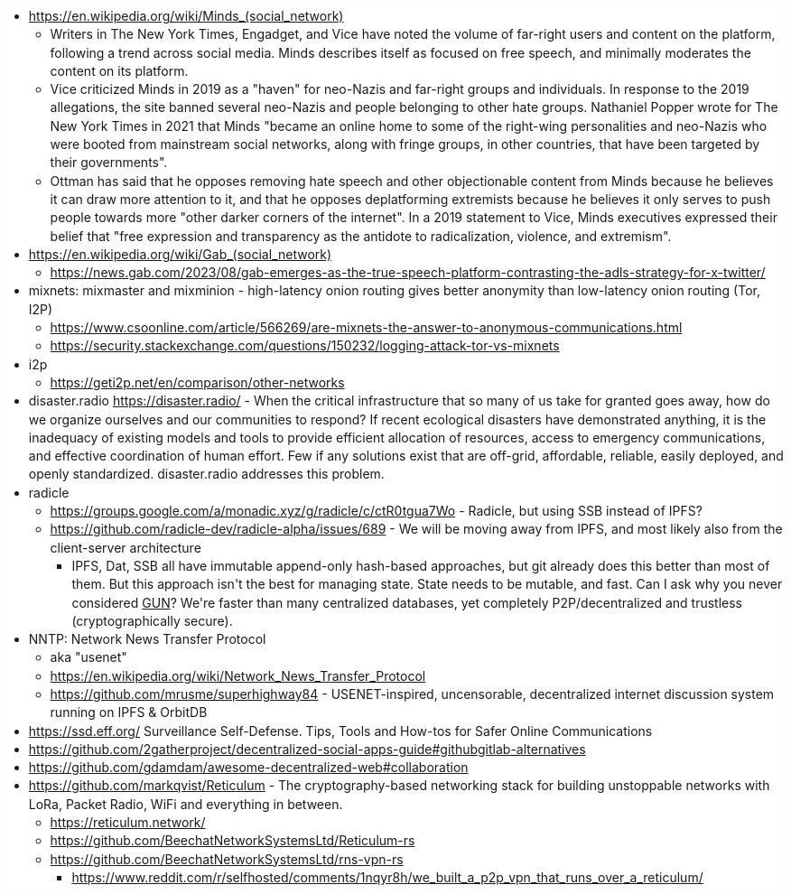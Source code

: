 - https://en.wikipedia.org/wiki/Minds_(social_network)
  - Writers in The New York Times, Engadget, and Vice have noted the volume of far-right users and content on the platform, following a trend across social media.
    Minds describes itself as focused on free speech, and minimally moderates the content on its platform.
  - Vice criticized Minds in 2019 as a "haven" for neo-Nazis and far-right groups and individuals.
    In response to the 2019 allegations, the site banned several neo-Nazis and people belonging to other hate groups.
    Nathaniel Popper wrote for The New York Times in 2021 that
    Minds "became an online home to some of the right-wing personalities and neo-Nazis
    who were booted from mainstream social networks, along with fringe groups, in other countries,
    that have been targeted by their governments".
  - Ottman has said that he opposes removing hate speech and other objectionable content from Minds
    because he believes it can draw more attention to it,
    and that he opposes deplatforming extremists
    because he believes it only serves to push people
    towards more "other darker corners of the internet".
    In a 2019 statement to Vice,
    Minds executives expressed their belief that
    "free expression and transparency as the antidote
    to radicalization, violence, and extremism".
- https://en.wikipedia.org/wiki/Gab_(social_network)
  - https://news.gab.com/2023/08/gab-emerges-as-the-true-speech-platform-contrasting-the-adls-strategy-for-x-twitter/
- mixnets: mixmaster and mixminion  - high-latency onion routing gives better anonymity than low-latency onion routing (Tor, I2P)
  - https://www.csoonline.com/article/566269/are-mixnets-the-answer-to-anonymous-communications.html
  - https://security.stackexchange.com/questions/150232/logging-attack-tor-vs-mixnets
- i2p
  - https://geti2p.net/en/comparison/other-networks
- disaster.radio https://disaster.radio/ - When the critical infrastructure that so many of us take for granted goes away, how do we organize ourselves and our communities to respond?
  If recent ecological disasters have demonstrated anything, it is the inadequacy of existing models and tools to provide efficient allocation of resources, access to emergency communications, and effective coordination of human effort. Few if any solutions exist that are off-grid, affordable, reliable, easily deployed, and openly standardized.
  disaster.radio addresses this problem.
- radicle
  - https://groups.google.com/a/monadic.xyz/g/radicle/c/ctR0tgua7Wo - Radicle, but using SSB instead of IPFS?
  - https://github.com/radicle-dev/radicle-alpha/issues/689 - We will be moving away from IPFS, and most likely also from the client-server architecture
    - IPFS, Dat, SSB all have immutable append-only hash-based approaches, but git already does this better than most of them.
      But this approach isn't the best for managing state.
      State needs to be mutable, and fast.
      Can I ask why you never considered [GUN](https://github.com/amark/gun)? We're faster than many centralized databases, yet completely P2P/decentralized and trustless (cryptographically secure).
- NNTP: Network News Transfer Protocol
  - aka "usenet"
  - https://en.wikipedia.org/wiki/Network_News_Transfer_Protocol
  - https://github.com/mrusme/superhighway84 - USENET-inspired, uncensorable, decentralized internet discussion system running on IPFS & OrbitDB
- https://ssd.eff.org/ Surveillance Self-Defense. Tips, Tools and How-tos for Safer Online Communications
- https://github.com/2gatherproject/decentralized-social-apps-guide#githubgitlab-alternatives
- https://github.com/gdamdam/awesome-decentralized-web#collaboration
- https://github.com/markqvist/Reticulum - The cryptography-based networking stack for building unstoppable networks with LoRa, Packet Radio, WiFi and everything in between.
  - https://reticulum.network/
  - https://github.com/BeechatNetworkSystemsLtd/Reticulum-rs
  - https://github.com/BeechatNetworkSystemsLtd/rns-vpn-rs
    - https://www.reddit.com/r/selfhosted/comments/1nqyr8h/we_built_a_p2p_vpn_that_runs_over_a_reticulum/